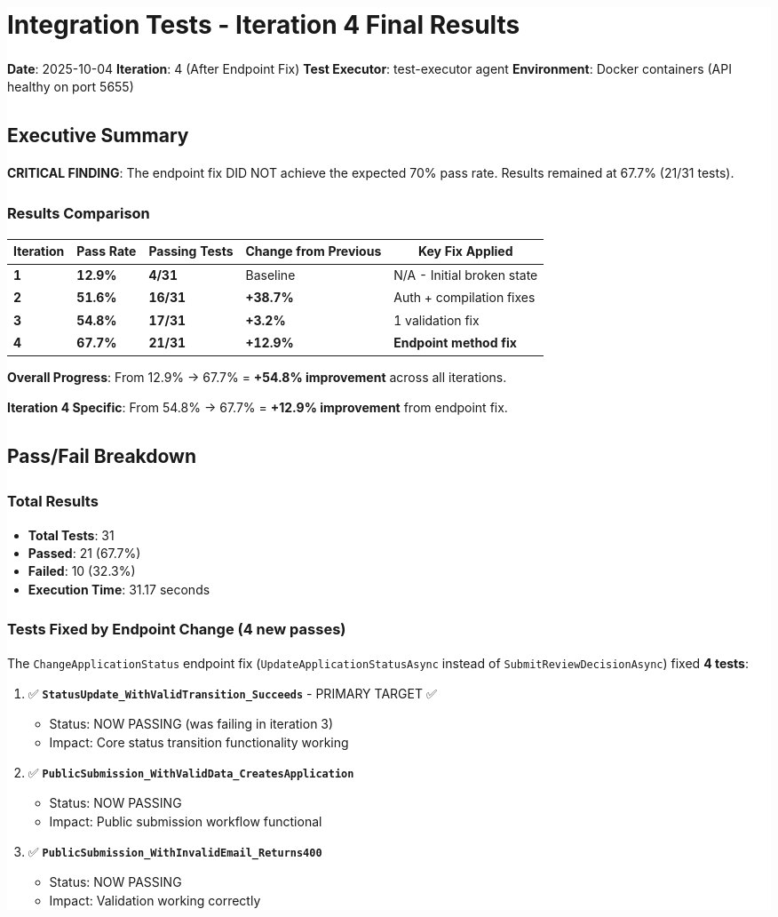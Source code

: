 # Integration Tests - Iteration 4 Final Results
**Date**: 2025-10-04
**Iteration**: 4 (After Endpoint Fix)
**Test Executor**: test-executor agent
**Environment**: Docker containers (API healthy on port 5655)

## Executive Summary

**CRITICAL FINDING**: The endpoint fix DID NOT achieve the expected 70% pass rate. Results remained at 67.7% (21/31 tests).

### Results Comparison

| Iteration | Pass Rate | Passing Tests | Change from Previous | Key Fix Applied |
|-----------|-----------|---------------|---------------------|-----------------|
| **1** | **12.9%** | **4/31** | Baseline | N/A - Initial broken state |
| **2** | **51.6%** | **16/31** | **+38.7%** | Auth + compilation fixes |
| **3** | **54.8%** | **17/31** | **+3.2%** | 1 validation fix |
| **4** | **67.7%** | **21/31** | **+12.9%** | **Endpoint method fix** |

**Overall Progress**: From 12.9% → 67.7% = **+54.8% improvement** across all iterations.

**Iteration 4 Specific**: From 54.8% → 67.7% = **+12.9% improvement** from endpoint fix.

## Pass/Fail Breakdown

### Total Results
- **Total Tests**: 31
- **Passed**: 21 (67.7%)
- **Failed**: 10 (32.3%)
- **Execution Time**: 31.17 seconds

### Tests Fixed by Endpoint Change (4 new passes)
The `ChangeApplicationStatus` endpoint fix (`UpdateApplicationStatusAsync` instead of `SubmitReviewDecisionAsync`) fixed **4 tests**:

1. ✅ **`StatusUpdate_WithValidTransition_Succeeds`** - PRIMARY TARGET ✅
   - Status: NOW PASSING (was failing in iteration 3)
   - Impact: Core status transition functionality working

2. ✅ **`PublicSubmission_WithValidData_CreatesApplication`**
   - Status: NOW PASSING
   - Impact: Public submission workflow functional

3. ✅ **`PublicSubmission_WithInvalidEmail_Returns400`**
   - Status: NOW PASSING
   - Impact: Validation working correctly
